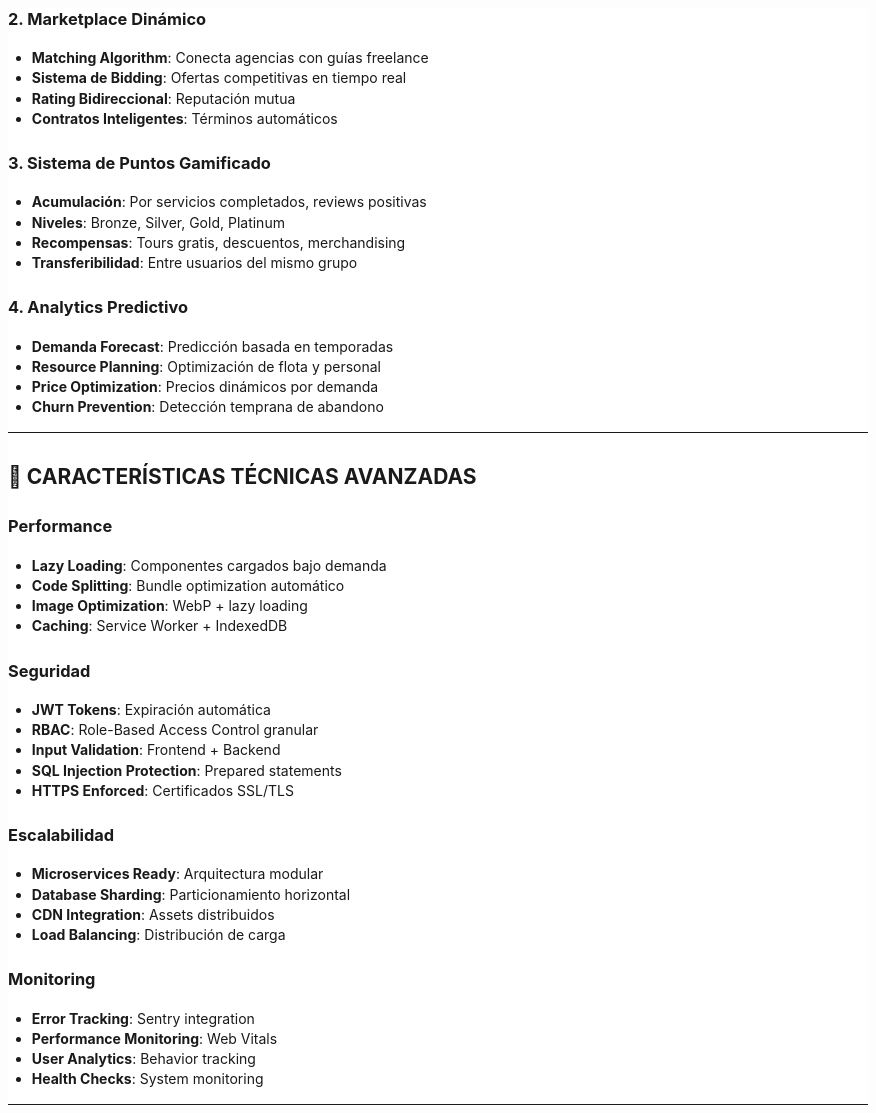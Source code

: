 ### **2. Marketplace Dinámico**
- **Matching Algorithm**: Conecta agencias con guías freelance
- **Sistema de Bidding**: Ofertas competitivas en tiempo real
- **Rating Bidireccional**: Reputación mutua
- **Contratos Inteligentes**: Términos automáticos

### **3. Sistema de Puntos Gamificado**
- **Acumulación**: Por servicios completados, reviews positivas
- **Niveles**: Bronze, Silver, Gold, Platinum
- **Recompensas**: Tours gratis, descuentos, merchandising
- **Transferibilidad**: Entre usuarios del mismo grupo

### **4. Analytics Predictivo**
- **Demanda Forecast**: Predicción basada en temporadas
- **Resource Planning**: Optimización de flota y personal
- **Price Optimization**: Precios dinámicos por demanda
- **Churn Prevention**: Detección temprana de abandono

---

## 🚀 CARACTERÍSTICAS TÉCNICAS AVANZADAS

### **Performance**
- **Lazy Loading**: Componentes cargados bajo demanda
- **Code Splitting**: Bundle optimization automático
- **Image Optimization**: WebP + lazy loading
- **Caching**: Service Worker + IndexedDB

### **Seguridad**
- **JWT Tokens**: Expiración automática
- **RBAC**: Role-Based Access Control granular
- **Input Validation**: Frontend + Backend
- **SQL Injection Protection**: Prepared statements
- **HTTPS Enforced**: Certificados SSL/TLS

### **Escalabilidad**
- **Microservices Ready**: Arquitectura modular
- **Database Sharding**: Particionamiento horizontal
- **CDN Integration**: Assets distribuidos
- **Load Balancing**: Distribución de carga

### **Monitoring**
- **Error Tracking**: Sentry integration
- **Performance Monitoring**: Web Vitals
- **User Analytics**: Behavior tracking
- **Health Checks**: System monitoring

---
